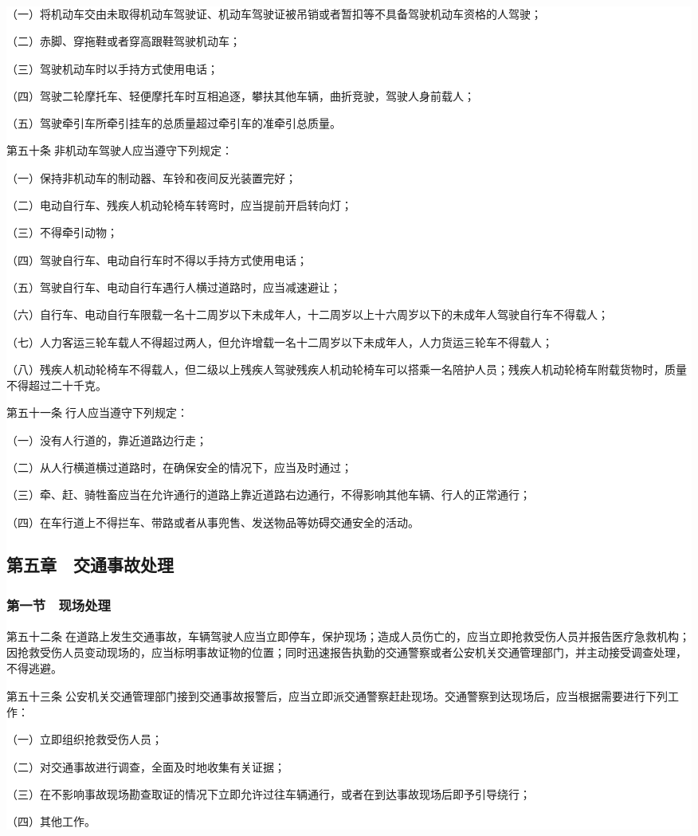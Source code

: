 （一）将机动车交由未取得机动车驾驶证、机动车驾驶证被吊销或者暂扣等不具备驾驶机动车资格的人驾驶；

（二）赤脚、穿拖鞋或者穿高跟鞋驾驶机动车；

（三）驾驶机动车时以手持方式使用电话；

（四）驾驶二轮摩托车、轻便摩托车时互相追逐，攀扶其他车辆，曲折竞驶，驾驶人身前载人；

（五）驾驶牵引车所牵引挂车的总质量超过牵引车的准牵引总质量。

第五十条 非机动车驾驶人应当遵守下列规定：

（一）保持非机动车的制动器、车铃和夜间反光装置完好；

（二）电动自行车、残疾人机动轮椅车转弯时，应当提前开启转向灯；

（三）不得牵引动物；

（四）驾驶自行车、电动自行车时不得以手持方式使用电话；

（五）驾驶自行车、电动自行车遇行人横过道路时，应当减速避让；

（六）自行车、电动自行车限载一名十二周岁以下未成年人，十二周岁以上十六周岁以下的未成年人驾驶自行车不得载人；

（七）人力客运三轮车载人不得超过两人，但允许增载一名十二周岁以下未成年人，人力货运三轮车不得载人；

（八）残疾人机动轮椅车不得载人，但二级以上残疾人驾驶残疾人机动轮椅车可以搭乘一名陪护人员；残疾人机动轮椅车附载货物时，质量不得超过二十千克。

第五十一条 行人应当遵守下列规定：

（一）没有人行道的，靠近道路边行走；

（二）从人行横道横过道路时，在确保安全的情况下，应当及时通过；

（三）牵、赶、骑牲畜应当在允许通行的道路上靠近道路右边通行，不得影响其他车辆、行人的正常通行；

（四）在车行道上不得拦车、带路或者从事兜售、发送物品等妨碍交通安全的活动。

## 第五章　交通事故处理

### 第一节　现场处理

第五十二条 在道路上发生交通事故，车辆驾驶人应当立即停车，保护现场；造成人员伤亡的，应当立即抢救受伤人员并报告医疗急救机构；因抢救受伤人员变动现场的，应当标明事故证物的位置；同时迅速报告执勤的交通警察或者公安机关交通管理部门，并主动接受调查处理，不得逃避。

第五十三条 公安机关交通管理部门接到交通事故报警后，应当立即派交通警察赶赴现场。交通警察到达现场后，应当根据需要进行下列工作：

（一）立即组织抢救受伤人员；

（二）对交通事故进行调查，全面及时地收集有关证据；

（三）在不影响事故现场勘查取证的情况下立即允许过往车辆通行，或者在到达事故现场后即予引导绕行；

（四）其他工作。